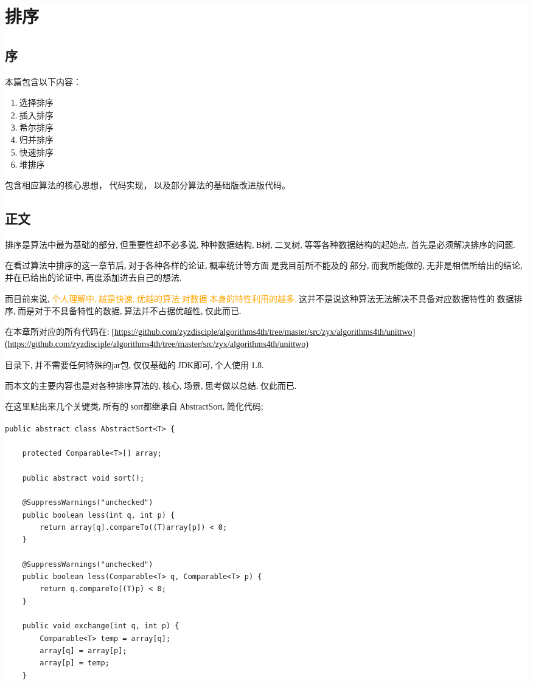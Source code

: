 # 排序

<font face="微软雅黑">

## 序

本篇包含以下内容：

1. 选择排序
2. 插入排序
3. 希尔排序
4. 归并排序
5. 快速排序
6. 堆排序

包含相应算法的核心思想， 代码实现， 以及部分算法的基础版改进版代码。

## 正文

排序是算法中最为基础的部分, 但重要性却不必多说, 种种数据结构, B树, 二叉树, 等等各种数据结构的起始点, 首先是必须解决排序的问题.

在看过算法中排序的这一章节后, 对于各种各样的论证, 概率统计等方面 是我目前所不能及的 部分, 而我所能做的, 无非是相信所给出的结论, 并在已给出的论证中, 再度添加进去自己的想法.

而目前来说, <font color="orange">
个人理解中, 越是快速, 优越的算法 对数据 本身的特性利用的越多.
</font>
这并不是说这种算法无法解决不具备对应数据特性的 数据排序, 而是对于不具备特性的数据, 算法并不占据优越性, 仅此而已.

在本章所对应的所有代码在:
[https://github.com/zyzdisciple/algorithms4th/tree/master/src/zyx/algorithms4th/unittwo](https://github.com/zyzdisciple/algorithms4th/tree/master/src/zyx/algorithms4th/unittwo)

目录下, 并不需要任何特殊的jar包, 仅仅基础的 JDK即可, 个人使用 1.8.

而本文的主要内容也是对各种排序算法的, 核心, 场景, 思考做以总结. 仅此而已.

在这里贴出来几个关键类, 所有的 sort都继承自 AbstractSort, 简化代码;

    public abstract class AbstractSort<T> {

        protected Comparable<T>[] array;

        public abstract void sort();

        @SuppressWarnings("unchecked")
        public boolean less(int q, int p) {
            return array[q].compareTo((T)array[p]) < 0;
        }

        @SuppressWarnings("unchecked")
        public boolean less(Comparable<T> q, Comparable<T> p) {
            return q.compareTo((T)p) < 0;
        }

        public void exchange(int q, int p) {
            Comparable<T> temp = array[q];
            array[q] = array[p];
            array[p] = temp;
        }
